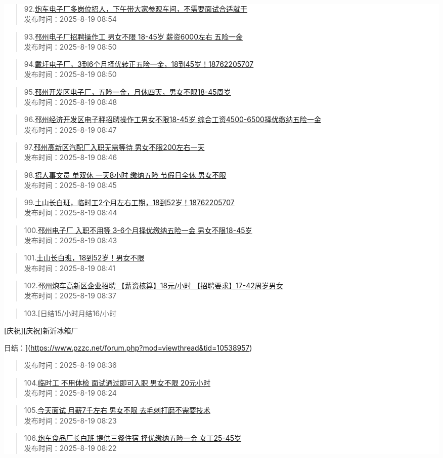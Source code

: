 >92.[炮车电子厂多岗位招人，下午带大家参观车间，不需要面试合适就干](https://www.pzzc.net/forum.php?mod=viewthread&tid=10538971)<br>
>发布时间：2025-8-19 08:54

>93.[邳州电子厂招聘操作工  男女不限  18-45岁 薪资6000左右 五险一金](https://www.pzzc.net/forum.php?mod=viewthread&tid=10538970)<br>
>发布时间：2025-8-19 08:50

>94.[戴圩电子厂，3到6个月择优转正五险一金，18到45岁！18762205707](https://www.pzzc.net/forum.php?mod=viewthread&tid=10538969)<br>
>发布时间：2025-8-19 08:50

>95.[邳州开发区电子厂，五险一金，月休四天，男女不限18-45周岁](https://www.pzzc.net/forum.php?mod=viewthread&tid=10538967)<br>
>发布时间：2025-8-19 08:48

>96.[邳州经济开发区电子秤招聘操作工男女不限18-45岁 综合工资4500-6500择优缴纳五险一金](https://www.pzzc.net/forum.php?mod=viewthread&tid=10538966)<br>
>发布时间：2025-8-19 08:47

>97.[邳州高新区汽配厂入职无需等待 男女不限200左右一天](https://www.pzzc.net/forum.php?mod=viewthread&tid=10538965)<br>
>发布时间：2025-8-19 08:46

>98.[招人事文员 单双休 一天8小时 缴纳五险 节假日全休 男女不限](https://www.pzzc.net/forum.php?mod=viewthread&tid=10538963)<br>
>发布时间：2025-8-19 08:45

>99.[土山长白班，临时工2个月左右工期，18到52岁！18762205707](https://www.pzzc.net/forum.php?mod=viewthread&tid=10538962)<br>
>发布时间：2025-8-19 08:44

>100.[邳州电子厂 入职不用等 3-6个月择优缴纳五险一金 男女不限18-45岁](https://www.pzzc.net/forum.php?mod=viewthread&tid=10538961)<br>
>发布时间：2025-8-19 08:43

>101.[土山长白班，18到52岁！男女不限](https://www.pzzc.net/forum.php?mod=viewthread&tid=10538960)<br>
>发布时间：2025-8-19 08:41

>102.[邳州炮车高新区企业招聘
【薪资核算】18元/小时
【招聘要求】17-42周岁男女](https://www.pzzc.net/forum.php?mod=viewthread&tid=10538958)<br>
>发布时间：2025-8-19 08:37

>103.[日结15/小时月结16/小时

[庆祝][庆祝]新沂冰箱厂

日结：](https://www.pzzc.net/forum.php?mod=viewthread&tid=10538957)<br>
>发布时间：2025-8-19 08:36

>104.[临时工 不用体检 面试通过即可入职 男女不限 20元小时](https://www.pzzc.net/forum.php?mod=viewthread&tid=10538955)<br>
>发布时间：2025-8-19 08:24

>105.[今天面试 月薪7千左右 男女不限 去毛刺打磨不需要技术](https://www.pzzc.net/forum.php?mod=viewthread&tid=10538954)<br>
>发布时间：2025-8-19 08:23

>106.[炮车食品厂长白班 提供三餐住宿 择优缴纳五险一金 女工25-45岁](https://www.pzzc.net/forum.php?mod=viewthread&tid=10538953)<br>
>发布时间：2025-8-19 08:22
